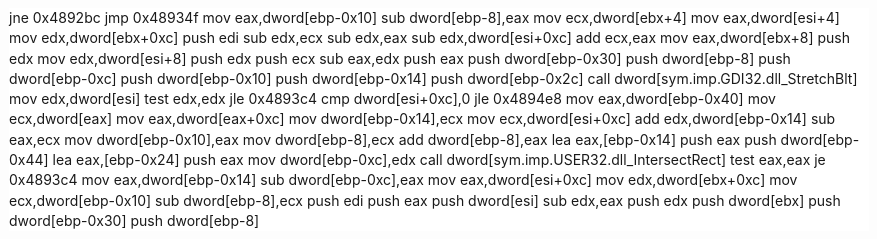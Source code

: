 jne 0x4892bc
jmp 0x48934f
mov eax,dword[ebp-0x10]
sub dword[ebp-8],eax
mov ecx,dword[ebx+4]
mov eax,dword[esi+4]
mov edx,dword[ebx+0xc]
push edi
sub edx,ecx
sub edx,eax
sub edx,dword[esi+0xc]
add ecx,eax
mov eax,dword[ebx+8]
push edx
mov edx,dword[esi+8]
push edx
push ecx
sub eax,edx
push eax
push dword[ebp-0x30]
push dword[ebp-8]
push dword[ebp-0xc]
push dword[ebp-0x10]
push dword[ebp-0x14]
push dword[ebp-0x2c]
call dword[sym.imp.GDI32.dll_StretchBlt]
mov edx,dword[esi]
test edx,edx
jle 0x4893c4
cmp dword[esi+0xc],0
jle 0x4894e8
mov eax,dword[ebp-0x40]
mov ecx,dword[eax]
mov eax,dword[eax+0xc]
mov dword[ebp-0x14],ecx
mov ecx,dword[esi+0xc]
add edx,dword[ebp-0x14]
sub eax,ecx
mov dword[ebp-0x10],eax
mov dword[ebp-8],ecx
add dword[ebp-8],eax
lea eax,[ebp-0x14]
push eax
push dword[ebp-0x44]
lea eax,[ebp-0x24]
push eax
mov dword[ebp-0xc],edx
call dword[sym.imp.USER32.dll_IntersectRect]
test eax,eax
je 0x4893c4
mov eax,dword[ebp-0x14]
sub dword[ebp-0xc],eax
mov eax,dword[esi+0xc]
mov edx,dword[ebx+0xc]
mov ecx,dword[ebp-0x10]
sub dword[ebp-8],ecx
push edi
push eax
push dword[esi]
sub edx,eax
push edx
push dword[ebx]
push dword[ebp-0x30]
push dword[ebp-8]

[similar_1_ref]: /report/fcn.00408b10@e2ba7f10eb234338a49853c34d7d9c56
[similar_2_ref]: /report/fcn.004086e0@e2ba7f10eb234338a49853c34d7d9c56
[similar_3_ref]: /report/fcn.00431280@46f6c2adf1fd4d1453ed312ca79dd9bf
[similar_4_ref]: /report/fcn.0046b000@27ac6b5c7fa1ad11790cdc733c25a701
[similar_5_ref]: /report/fcn.0040d317@065d95e046989885ac0aa05648eeda39
[virustotal_ref]: https://www.virustotal.com/gui/file/b3771987fba16f4fba07d1109ec72c76
